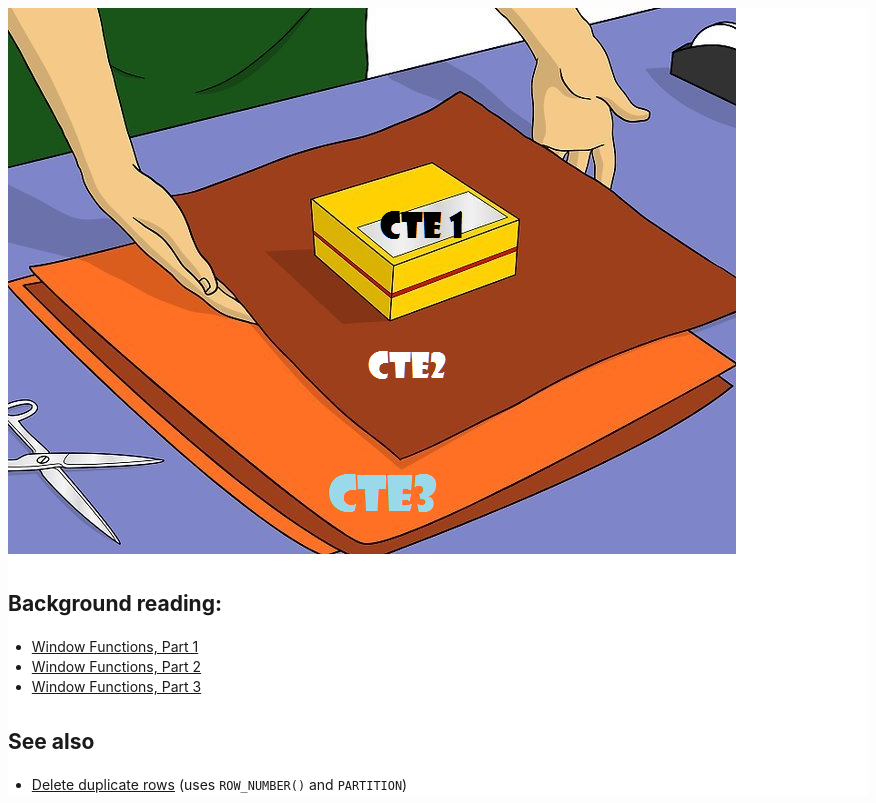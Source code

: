 ![CTE Pass the Parcel](cte_pass_the_parcel.png)

## Background reading:

* [Window Functions, Part 1](https://www.red-gate.com/simple-talk/sql/learn-sql-server/window-functions-in-sql-server/)
* [Window Functions, Part 2](https://www.red-gate.com/simple-talk/sql/learn-sql-server/window-functions-in-sql-server-part-2-the-frame/)
* [Window Functions, Part 3](https://www.red-gate.com/simple-talk/sql/learn-sql-server/window-functions-in-sql-server-part-3-questions-of-performance/)

## See also

* [Delete duplicate rows](delete_duplicate_rows.md) (uses `ROW_NUMBER()` and `PARTITION`)